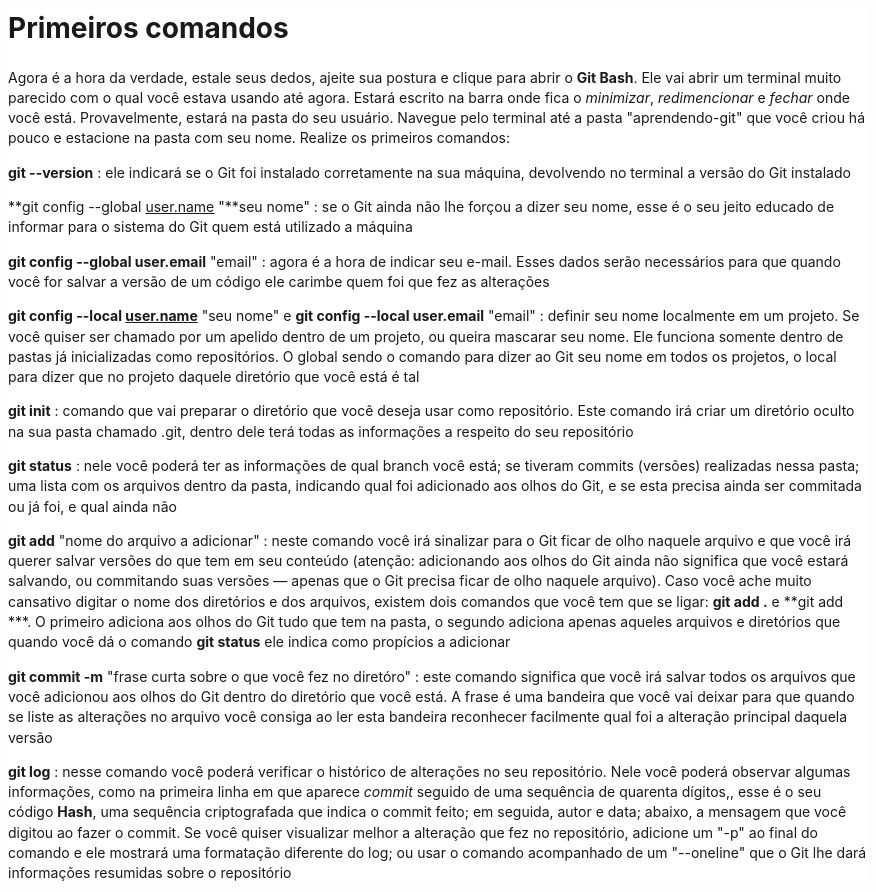 # Primeiros comandos

Agora é a hora da verdade, estale seus dedos, ajeite sua postura e clique para abrir o **Git Bash**. Ele vai abrir um terminal muito parecido com o qual você estava usando até agora. Estará escrito na barra onde fica o *minimizar*, *redimencionar* e *fechar* onde você está. Provavelmente, estará na pasta do seu usuário. Navegue pelo terminal até a pasta "aprendendo-git" que você criou há pouco e estacione na pasta com seu nome. Realize os primeiros comandos:

**git --version** : ele indicará se o Git foi instalado corretamente na sua máquina, devolvendo no terminal a versão do Git instalado

**git config --global [user.name](http://user.name) "**seu nome" : se o Git ainda não lhe forçou a dizer seu nome, esse é o seu jeito educado de informar para o sistema do Git quem está utilizado a máquina

**git config --global user.email** "email" : agora é a hora de indicar seu e-mail. Esses dados serão necessários para que quando você for salvar a versão de um código ele carimbe quem foi que fez as alterações

**git config --local [user.name](http://user.name)** "seu nome" e **git config --local user.email** "email" : definir seu nome localmente em um projeto. Se você quiser ser chamado por um apelido dentro de um projeto, ou queira mascarar seu nome. Ele funciona somente dentro de pastas já inicializadas como repositórios. O global sendo o comando para dizer ao Git seu nome em todos os projetos, o local para dizer que no projeto daquele diretório que você está é tal

**git init** : comando que vai preparar o diretório que você deseja usar como repositório. Este comando irá criar um diretório oculto na sua pasta chamado .git, dentro dele terá todas as informações a respeito do seu repositório

**git status** : nele você poderá ter as informações de qual branch você está; se tiveram commits (versões) realizadas nessa pasta; uma lista com os arquivos dentro da pasta, indicando qual foi adicionado aos olhos do Git, e se esta precisa ainda ser commitada ou já foi, e qual ainda não

**git add** "nome do arquivo a adicionar" : neste comando você irá sinalizar para o Git ficar de olho naquele arquivo e que você irá querer salvar versões do que tem em seu conteúdo (atenção: adicionando aos olhos do Git ainda não significa que você estará salvando, ou commitando suas versões — apenas que o Git precisa ficar de olho naquele arquivo). Caso você ache muito cansativo digitar o nome dos diretórios e dos arquivos, existem dois comandos que você tem que se ligar: **git add .** e **git add ***. O primeiro adiciona aos olhos do Git tudo que tem na pasta, o segundo adiciona apenas aqueles arquivos e diretórios que quando você dá o comando **git status** ele indica como propícios a adicionar

**git commit -m** "frase curta sobre o que você fez no diretóro" : este comando significa que você irá salvar todos os arquivos que você adicionou aos olhos do Git dentro do diretório que você está. A frase é uma bandeira que você vai deixar para que quando se liste as alterações no arquivo você consiga ao ler esta bandeira reconhecer facilmente qual foi a alteração principal daquela versão

**git log** : nesse comando você poderá verificar o histórico de alterações no seu repositório. Nele você poderá observar algumas informações, como na primeira linha em que aparece *commit* seguido de uma sequência de quarenta dígitos,, esse é o seu código **Hash**, uma sequência criptografada que indica o commit feito; em seguida, autor e data; abaixo, a mensagem que você digitou ao fazer o commit. Se você quiser visualizar melhor a alteração que fez no repositório, adicione um "-p" ao final do comando e ele mostrará uma formatação diferente do log; ou usar o comando acompanhado de um "--oneline" que o Git lhe dará informações resumidas sobre o repositório
